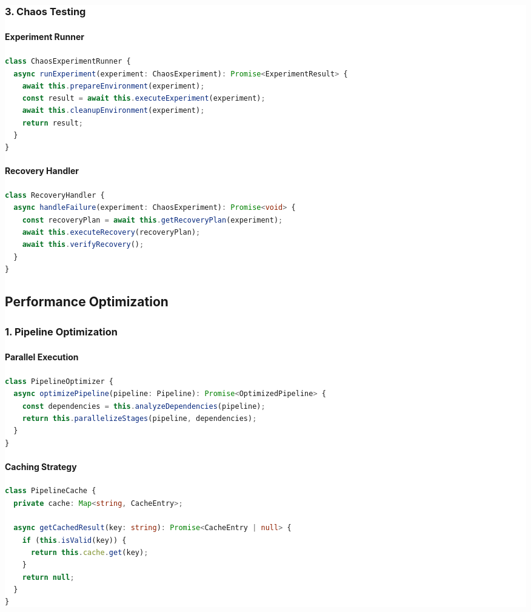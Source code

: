 ### 3. Chaos Testing

#### Experiment Runner
```typescript
class ChaosExperimentRunner {
  async runExperiment(experiment: ChaosExperiment): Promise<ExperimentResult> {
    await this.prepareEnvironment(experiment);
    const result = await this.executeExperiment(experiment);
    await this.cleanupEnvironment(experiment);
    return result;
  }
}
```

#### Recovery Handler
```typescript
class RecoveryHandler {
  async handleFailure(experiment: ChaosExperiment): Promise<void> {
    const recoveryPlan = await this.getRecoveryPlan(experiment);
    await this.executeRecovery(recoveryPlan);
    await this.verifyRecovery();
  }
}
```

## Performance Optimization

### 1. Pipeline Optimization

#### Parallel Execution
```typescript
class PipelineOptimizer {
  async optimizePipeline(pipeline: Pipeline): Promise<OptimizedPipeline> {
    const dependencies = this.analyzeDependencies(pipeline);
    return this.parallelizeStages(pipeline, dependencies);
  }
}
```

#### Caching Strategy
```typescript
class PipelineCache {
  private cache: Map<string, CacheEntry>;

  async getCachedResult(key: string): Promise<CacheEntry | null> {
    if (this.isValid(key)) {
      return this.cache.get(key);
    }
    return null;
  }
}
```
